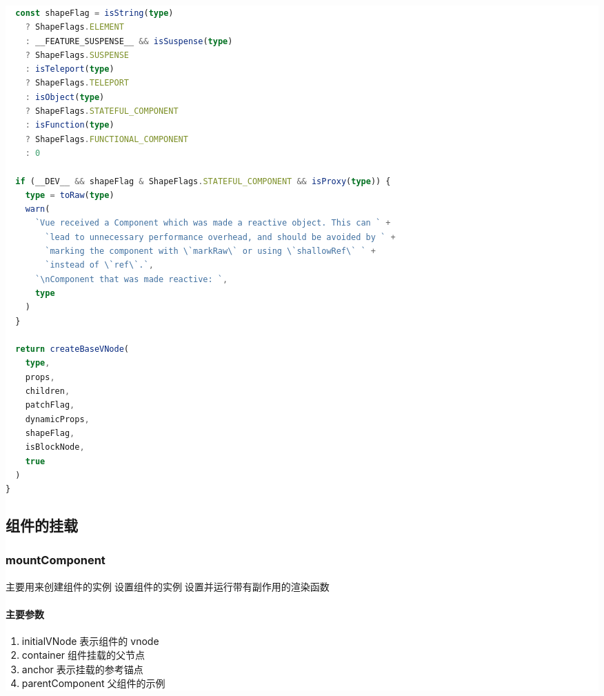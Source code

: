 ```ts
  const shapeFlag = isString(type)
    ? ShapeFlags.ELEMENT
    : __FEATURE_SUSPENSE__ && isSuspense(type)
    ? ShapeFlags.SUSPENSE
    : isTeleport(type)
    ? ShapeFlags.TELEPORT
    : isObject(type)
    ? ShapeFlags.STATEFUL_COMPONENT
    : isFunction(type)
    ? ShapeFlags.FUNCTIONAL_COMPONENT
    : 0

  if (__DEV__ && shapeFlag & ShapeFlags.STATEFUL_COMPONENT && isProxy(type)) {
    type = toRaw(type)
    warn(
      `Vue received a Component which was made a reactive object. This can ` +
        `lead to unnecessary performance overhead, and should be avoided by ` +
        `marking the component with \`markRaw\` or using \`shallowRef\` ` +
        `instead of \`ref\`.`,
      `\nComponent that was made reactive: `,
      type
    )
  }

  return createBaseVNode(
    type,
    props,
    children,
    patchFlag,
    dynamicProps,
    shapeFlag,
    isBlockNode,
    true
  )
}
```

## 组件的挂载

### mountComponent

主要用来创建组件的实例
设置组件的实例
设置并运行带有副作用的渲染函数

#### 主要参数

1. initialVNode 表示组件的 vnode
2. container 组件挂载的父节点
3. anchor 表示挂载的参考锚点
4. parentComponent 父组件的示例
